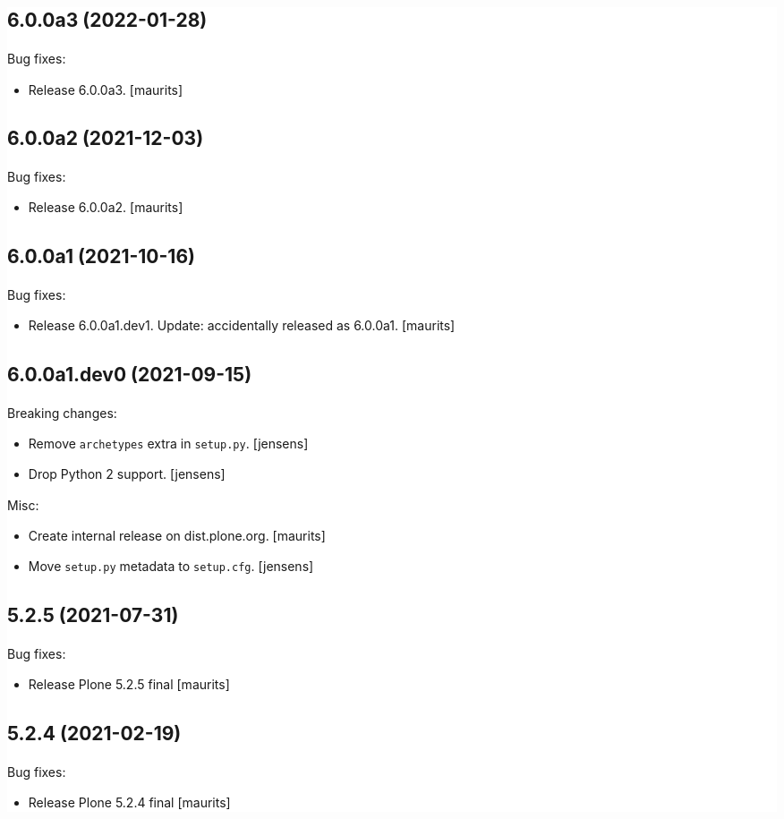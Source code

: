 
## 6.0.0a3 (2022-01-28)

Bug fixes:

- Release 6.0.0a3.
  [maurits]


## 6.0.0a2 (2021-12-03)

Bug fixes:

- Release 6.0.0a2.
  [maurits]


## 6.0.0a1 (2021-10-16)

Bug fixes:

- Release 6.0.0a1.dev1.
  Update: accidentally released as 6.0.0a1.
  [maurits]


## 6.0.0a1.dev0 (2021-09-15)

Breaking changes:

- Remove ``archetypes`` extra in ``setup.py``.
  [jensens]

- Drop Python 2 support.
  [jensens]

Misc:

- Create internal release on dist.plone.org.  [maurits]

- Move ``setup.py`` metadata to ``setup.cfg``.
  [jensens]


## 5.2.5 (2021-07-31)

Bug fixes:

- Release Plone 5.2.5 final
  [maurits]


## 5.2.4 (2021-02-19)

Bug fixes:

- Release Plone 5.2.4 final
  [maurits]
